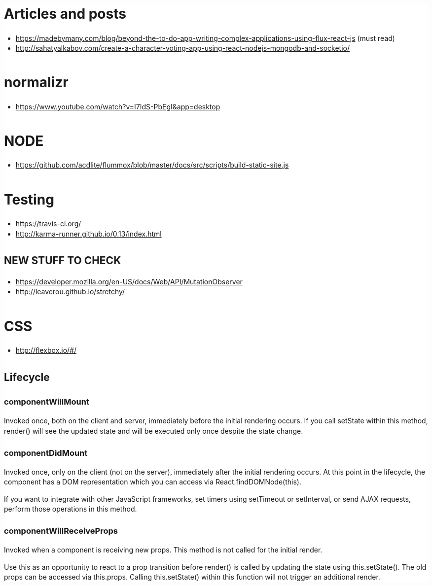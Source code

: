# Articles and posts
- https://madebymany.com/blog/beyond-the-to-do-app-writing-complex-applications-using-flux-react-js (must read)
- http://sahatyalkabov.com/create-a-character-voting-app-using-react-nodejs-mongodb-and-socketio/

# normalizr
- https://www.youtube.com/watch?v=I7IdS-PbEgI&app=desktop

# NODE
- https://github.com/acdlite/flummox/blob/master/docs/src/scripts/build-static-site.js

# Testing
- https://travis-ci.org/
- http://karma-runner.github.io/0.13/index.html

## NEW STUFF TO CHECK
- https://developer.mozilla.org/en-US/docs/Web/API/MutationObserver
- http://leaverou.github.io/stretchy/

# CSS
- http://flexbox.io/#/

## Lifecycle

### componentWillMount
Invoked once, both on the client and server, immediately before the initial rendering occurs. If you call setState within this method, render() will see the updated state and will be executed only once despite the state change.

### componentDidMount
Invoked once, only on the client (not on the server), immediately after the initial rendering occurs. At this point in the lifecycle, the component has a DOM representation which you can access via React.findDOMNode(this).

If you want to integrate with other JavaScript frameworks, set timers using setTimeout or setInterval, or send AJAX requests, perform those operations in this method.

### componentWillReceiveProps
Invoked when a component is receiving new props. This method is not called for the initial render.

Use this as an opportunity to react to a prop transition before render() is called by updating the state using this.setState(). The old props can be accessed via this.props. Calling this.setState() within this function will not trigger an additional render.
